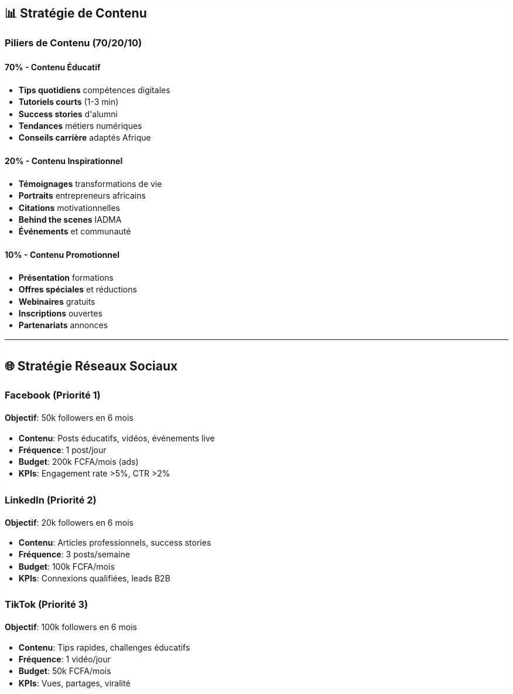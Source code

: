 
## 📊 Stratégie de Contenu

### Piliers de Contenu (70/20/10)

#### 70% - Contenu Éducatif
- **Tips quotidiens** compétences digitales
- **Tutoriels courts** (1-3 min)
- **Success stories** d'alumni
- **Tendances** métiers numériques
- **Conseils carrière** adaptés Afrique

#### 20% - Contenu Inspirationnel
- **Témoignages** transformations de vie
- **Portraits** entrepreneurs africains
- **Citations** motivationnelles
- **Behind the scenes** IADMA
- **Événements** et communauté

#### 10% - Contenu Promotionnel
- **Présentation** formations
- **Offres spéciales** et réductions
- **Webinaires** gratuits
- **Inscriptions** ouvertes
- **Partenariats** annonces

---

## 🌐 Stratégie Réseaux Sociaux

### Facebook (Priorité 1)
**Objectif**: 50k followers en 6 mois
- **Contenu**: Posts éducatifs, vidéos, événements live
- **Fréquence**: 1 post/jour
- **Budget**: 200k FCFA/mois (ads)
- **KPIs**: Engagement rate >5%, CTR >2%

### LinkedIn (Priorité 2)
**Objectif**: 20k followers en 6 mois
- **Contenu**: Articles professionnels, success stories
- **Fréquence**: 3 posts/semaine
- **Budget**: 100k FCFA/mois
- **KPIs**: Connexions qualifiées, leads B2B

### TikTok (Priorité 3)
**Objectif**: 100k followers en 6 mois
- **Contenu**: Tips rapides, challenges éducatifs
- **Fréquence**: 1 vidéo/jour
- **Budget**: 50k FCFA/mois
- **KPIs**: Vues, partages, viralité

